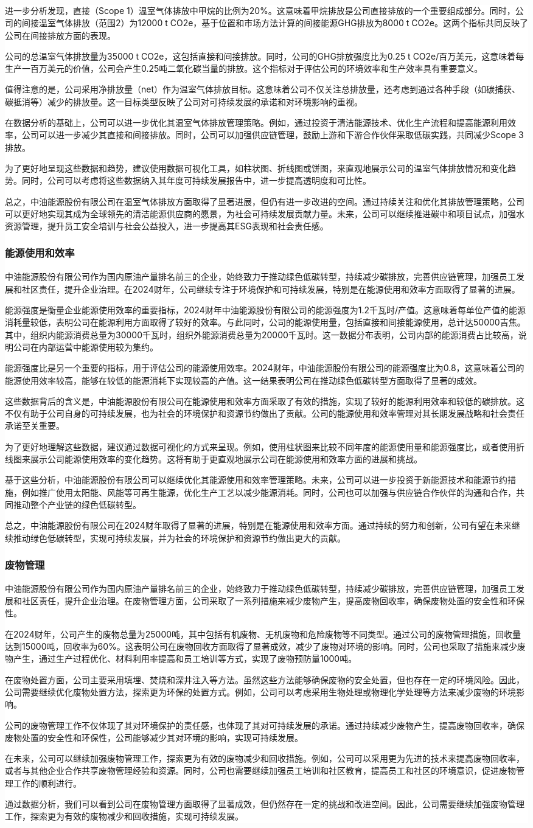 进一步分析发现，直接（Scope 1）温室气体排放中甲烷的比例为20%。这意味着甲烷排放是公司直接排放的一个重要组成部分。同时，公司的间接温室气体排放（范围2）为12000 t CO2e，基于位置和市场方法计算的间接能源GHG排放为8000 t CO2e。这两个指标共同反映了公司在间接排放方面的表现。

公司的总温室气体排放量为35000 t CO2e，这包括直接和间接排放。同时，公司的GHG排放强度比为0.25 t CO2e/百万美元，这意味着每生产一百万美元的价值，公司会产生0.25吨二氧化碳当量的排放。这个指标对于评估公司的环境效率和生产效率具有重要意义。

值得注意的是，公司采用净排放量（net）作为温室气体排放目标。这意味着公司不仅关注总排放量，还考虑到通过各种手段（如碳捕获、碳抵消等）减少的排放量。这一目标类型反映了公司对可持续发展的承诺和对环境影响的重视。

在数据分析的基础上，公司可以进一步优化其温室气体排放管理策略。例如，通过投资于清洁能源技术、优化生产流程和提高能源利用效率，公司可以进一步减少其直接和间接排放。同时，公司可以加强供应链管理，鼓励上游和下游合作伙伴采取低碳实践，共同减少Scope 3排放。

为了更好地呈现这些数据和趋势，建议使用数据可视化工具，如柱状图、折线图或饼图，来直观地展示公司的温室气体排放情况和变化趋势。同时，公司可以考虑将这些数据纳入其年度可持续发展报告中，进一步提高透明度和可比性。

总之，中油能源股份有限公司在温室气体排放方面取得了显著进展，但仍有进一步改进的空间。通过持续关注和优化其排放管理策略，公司可以更好地实现其成为全球领先的清洁能源供应商的愿景，为社会可持续发展贡献力量。未来，公司可以继续推进碳中和项目试点，加强水资源管理，提升员工安全培训与社会公益投入，进一步提高其ESG表现和社会责任感。

### 能源使用和效率

中油能源股份有限公司作为国内原油产量排名前三的企业，始终致力于推动绿色低碳转型，持续减少碳排放，完善供应链管理，加强员工发展和社区责任，提升企业治理。在2024财年，公司继续专注于环境保护和可持续发展，特别是在能源使用和效率方面取得了显著的进展。

能源强度是衡量企业能源使用效率的重要指标，2024财年中油能源股份有限公司的能源强度为1.2千瓦时/产值。这意味着每单位产值的能源消耗量较低，表明公司在能源利用方面取得了较好的效率。与此同时，公司的能源使用量，包括直接和间接能源使用，总计达50000吉焦。其中，组织内能源消费总量为30000千瓦时，组织外能源消费总量为20000千瓦时。这一数据分布表明，公司内部的能源消费占比较高，说明公司在内部运营中能源使用较为集约。

能源强度比是另一个重要的指标，用于评估公司的能源使用效率。2024财年，中油能源股份有限公司的能源强度比为0.8，这意味着公司的能源使用效率较高，能够在较低的能源消耗下实现较高的产值。这一结果表明公司在推动绿色低碳转型方面取得了显著的成效。

这些数据背后的含义是，中油能源股份有限公司在能源使用和效率方面采取了有效的措施，实现了较好的能源利用效率和较低的碳排放。这不仅有助于公司自身的可持续发展，也为社会的环境保护和资源节约做出了贡献。公司的能源使用和效率管理对其长期发展战略和社会责任承诺至关重要。

为了更好地理解这些数据，建议通过数据可视化的方式来呈现。例如，使用柱状图来比较不同年度的能源使用量和能源强度比，或者使用折线图来展示公司能源使用效率的变化趋势。这将有助于更直观地展示公司在能源使用和效率方面的进展和挑战。

基于这些分析，中油能源股份有限公司可以继续优化其能源使用和效率管理策略。未来，公司可以进一步投资于新能源技术和能源节约措施，例如推广使用太阳能、风能等可再生能源，优化生产工艺以减少能源消耗。同时，公司也可以加强与供应链合作伙伴的沟通和合作，共同推动整个产业链的绿色低碳转型。

总之，中油能源股份有限公司在2024财年取得了显著的进展，特别是在能源使用和效率方面。通过持续的努力和创新，公司有望在未来继续推动绿色低碳转型，实现可持续发展，并为社会的环境保护和资源节约做出更大的贡献。

### 废物管理

中油能源股份有限公司作为国内原油产量排名前三的企业，始终致力于推动绿色低碳转型，持续减少碳排放，完善供应链管理，加强员工发展和社区责任，提升企业治理。在废物管理方面，公司采取了一系列措施来减少废物产生，提高废物回收率，确保废物处置的安全性和环保性。

在2024财年，公司产生的废物总量为25000吨，其中包括有机废物、无机废物和危险废物等不同类型。通过公司的废物管理措施，回收量达到15000吨，回收率为60%。这表明公司在废物回收方面取得了显著成效，减少了废物对环境的影响。同时，公司也采取了措施来减少废物产生，通过生产过程优化、材料利用率提高和员工培训等方式，实现了废物预防量1000吨。

在废物处置方面，公司主要采用填埋、焚烧和深井注入等方法。虽然这些方法能够确保废物的安全处置，但也存在一定的环境风险。因此，公司需要继续优化废物处置方法，探索更为环保的处置方式。例如，公司可以考虑采用生物处理或物理化学处理等方法来减少废物的环境影响。

公司的废物管理工作不仅体现了其对环境保护的责任感，也体现了其对可持续发展的承诺。通过持续减少废物产生，提高废物回收率，确保废物处置的安全性和环保性，公司能够减少其对环境的影响，实现可持续发展。

在未来，公司可以继续加强废物管理工作，探索更为有效的废物减少和回收措施。例如，公司可以采用更为先进的技术来提高废物回收率，或者与其他企业合作共享废物管理经验和资源。同时，公司也需要继续加强员工培训和社区教育，提高员工和社区的环境意识，促进废物管理工作的顺利进行。

通过数据分析，我们可以看到公司在废物管理方面取得了显著成效，但仍然存在一定的挑战和改进空间。因此，公司需要继续加强废物管理工作，探索更为有效的废物减少和回收措施，实现可持续发展。

